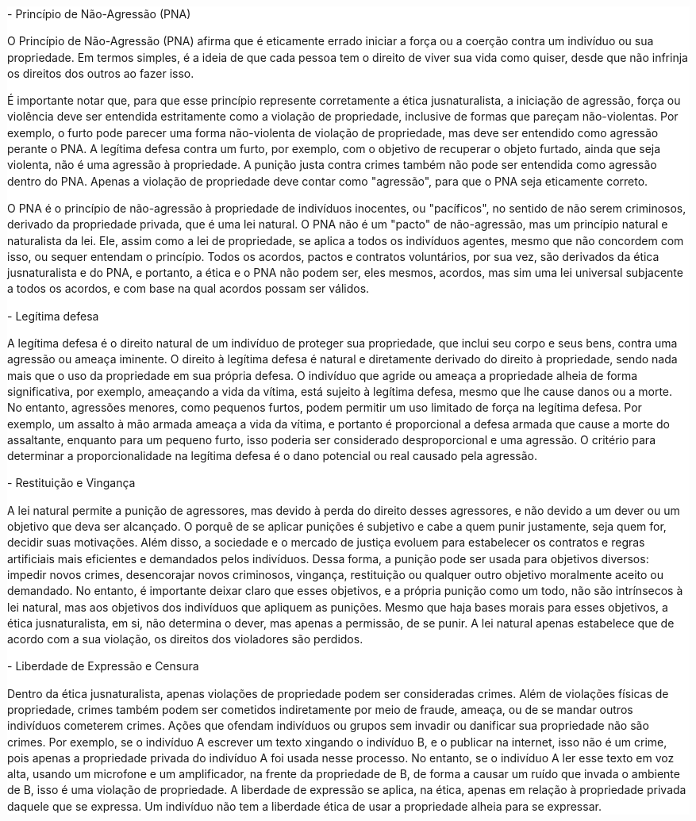 \- Princípio de Não-Agressão (PNA)

O Princípio de Não-Agressão (PNA) afirma que é eticamente errado iniciar a força ou a coerção contra um indivíduo ou sua propriedade. Em termos simples, é a ideia de que cada pessoa tem o direito de viver sua vida como quiser, desde que não infrinja os direitos dos outros ao fazer isso.

É importante notar que, para que esse princípio represente corretamente a ética jusnaturalista, a iniciação de agressão, força ou violência deve ser entendida estritamente como a violação de propriedade, inclusive de formas que pareçam não-violentas. Por exemplo, o furto pode parecer uma forma não-violenta de violação de propriedade, mas deve ser entendido como agressão perante o PNA. A legítima defesa contra um furto, por exemplo, com o objetivo de recuperar o objeto furtado, ainda que seja violenta, não é uma agressão à propriedade. A punição justa contra crimes também não pode ser entendida como agressão dentro do PNA. Apenas a violação de propriedade deve contar como "agressão", para que o PNA seja eticamente correto.

O PNA é o princípio de não-agressão à propriedade de indivíduos inocentes, ou "pacíficos", no sentido de não serem criminosos, derivado da propriedade privada, que é uma lei natural. O PNA não é um "pacto" de não-agressão, mas um princípio natural e naturalista da lei. Ele, assim como a lei de propriedade, se aplica a todos os indivíduos agentes, mesmo que não concordem com isso, ou sequer entendam o princípio. Todos os acordos, pactos e contratos voluntários, por sua vez, são derivados da ética jusnaturalista e do PNA, e portanto, a ética e o PNA não podem ser, eles mesmos, acordos, mas sim uma lei universal subjacente a todos os acordos, e com base na qual acordos possam ser válidos.

\- Legítima defesa

A legítima defesa é o direito natural de um indivíduo de proteger sua propriedade, que inclui seu corpo e seus bens, contra uma agressão ou ameaça iminente. O direito à legítima defesa é natural e diretamente derivado do direito à propriedade, sendo nada mais que o uso da propriedade em sua própria defesa. O indivíduo que agride ou ameaça a propriedade alheia de forma significativa, por exemplo, ameaçando a vida da vítima, está sujeito à legítima defesa, mesmo que lhe cause danos ou a morte. No entanto, agressões menores, como pequenos furtos, podem permitir um uso limitado de força na legítima defesa. Por exemplo, um assalto à mão armada ameaça a vida da vítima, e portanto é proporcional a defesa armada que cause a morte do assaltante, enquanto para um pequeno furto, isso poderia ser considerado desproporcional e uma agressão. O critério para determinar a proporcionalidade na legítima defesa é o dano potencial ou real causado pela agressão.

\- Restituição e Vingança

A lei natural permite a punição de agressores, mas devido à perda do direito desses agressores, e não devido a um dever ou um objetivo que deva ser alcançado. O porquê de se aplicar punições é subjetivo e cabe a quem punir justamente, seja quem for, decidir suas motivações. Além disso, a sociedade e o mercado de justiça evoluem para estabelecer os contratos e regras artificiais mais eficientes e demandados pelos indivíduos. Dessa forma, a punição pode ser usada para objetivos diversos: impedir novos crimes, desencorajar novos criminosos, vingança, restituição ou qualquer outro objetivo moralmente aceito ou demandado. No entanto, é importante deixar claro que esses objetivos, e a própria punição como um todo, não são intrínsecos à lei natural, mas aos objetivos dos indivíduos que apliquem as punições. Mesmo que haja bases morais para esses objetivos, a ética jusnaturalista, em si, não determina o dever, mas apenas a permissão, de se punir. A lei natural apenas estabelece que de acordo com a sua violação, os direitos dos violadores são perdidos.

\- Liberdade de Expressão e Censura

Dentro da ética jusnaturalista, apenas violações de propriedade podem ser consideradas crimes. Além de violações físicas de propriedade, crimes também podem ser cometidos indiretamente por meio de fraude, ameaça, ou de se mandar outros indivíduos cometerem crimes. Ações que ofendam indivíduos ou grupos sem invadir ou danificar sua propriedade não são crimes. Por exemplo, se o indivíduo A escrever um texto xingando o indivíduo B, e o publicar na internet, isso não é um crime, pois apenas a propriedade privada do indivíduo A foi usada nesse processo. No entanto, se o indivíduo A ler esse texto em voz alta, usando um microfone e um amplificador, na frente da propriedade de B, de forma a causar um ruído que invada o ambiente de B, isso é uma violação de propriedade. A liberdade de expressão se aplica, na ética, apenas em relação à propriedade privada daquele que se expressa. Um indivíduo não tem a liberdade ética de usar a propriedade alheia para se expressar.
